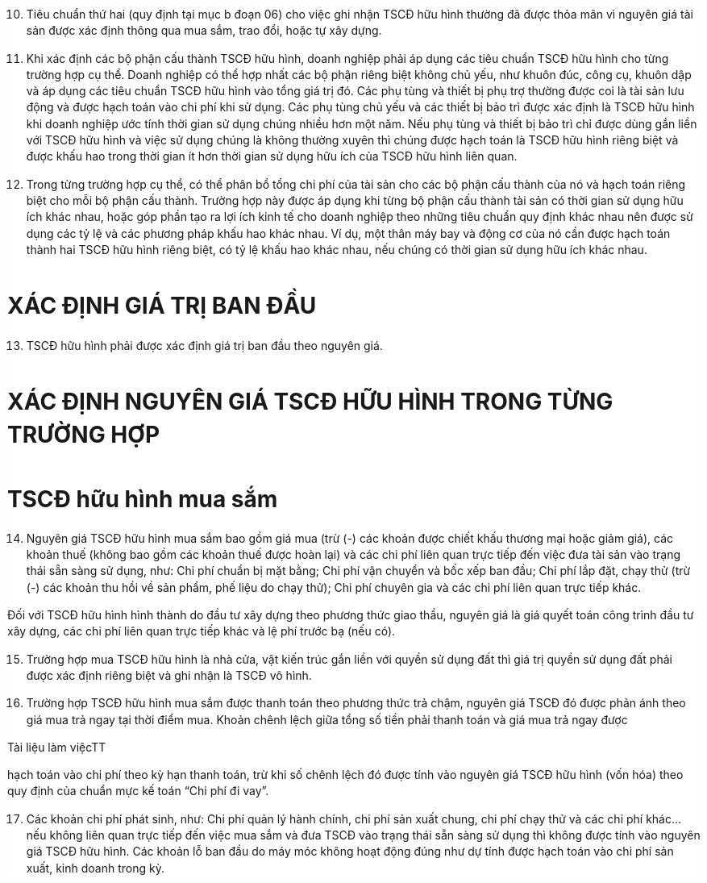 10. Tiêu chuẩn thứ hai (quy định tại mục b đoạn 06) cho việc ghi nhận TSCĐ hữu hình thường đã được thỏa mãn vì nguyên giá tài sản được xác định thông qua mua sắm, trao đổi, hoặc tự xây dựng.

11. Khi xác định các bộ phận cấu thành TSCĐ hữu hình, doanh nghiệp phải áp dụng các tiêu chuẩn TSCĐ hữu hình cho từng trường hợp cụ thể. Doanh nghiệp có thể hợp nhất các bộ phận riêng biệt không chủ yếu, như khuôn đúc, công cụ, khuôn dập và áp dụng các tiêu chuẩn TSCĐ hữu hình vào tổng giá trị đó. Các phụ tùng và thiết bị phụ trợ thường được coi là tài sản lưu động và được hạch toán vào chi phí khi sử dụng. Các phụ tùng chủ yếu và các thiết bị bảo trì được xác định là TSCĐ hữu hình khi doanh nghiệp ước tính thời gian sử dụng chúng nhiều hơn một năm. Nếu phụ tùng và thiết bị bảo trì chỉ được dùng gắn liền với TSCĐ hữu hình và việc sử dụng chúng là không thường xuyên thì chúng được hạch toán là TSCĐ hữu hình riêng biệt và được khấu hao trong thời gian ít hơn thời gian sử dụng hữu ích của TSCĐ hữu hình liên quan.

12. Trong từng trường hợp cụ thể, có thể phân bổ tổng chi phí của tài sản cho các bộ phận cấu thành của nó và hạch toán riêng biệt cho mỗi bộ phận cấu thành. Trường hợp này được áp dụng khi từng bộ phận cấu thành tài sản có thời gian sử dụng hữu ích khác nhau, hoặc góp phần tạo ra lợi ích kinh tế cho doanh nghiệp theo những tiêu chuẩn quy định khác nhau nên được sử dụng các tỷ lệ và các phương pháp khấu hao khác nhau. Ví dụ, một thân máy bay và động cơ của nó cần được hạch toán thành hai TSCĐ hữu hình riêng biệt, có tỷ lệ khấu hao khác nhau, nếu chúng có thời gian sử dụng hữu ích khác nhau.

# XÁC ĐỊNH GIÁ TRỊ BAN ĐẦU

13. TSCĐ hữu hình phải được xác định giá trị ban đầu theo nguyên giá.

# XÁC ĐỊNH NGUYÊN GIÁ TSCĐ HỮU HÌNH TRONG TỪNG TRƯỜNG HỢP

# TSCĐ hữu hình mua sắm

14. Nguyên giá TSCĐ hữu hình mua sắm bao gồm giá mua (trừ (-) các khoản được chiết khấu thương mại hoặc giảm giá), các khoản thuế (không bao gồm các khoản thuế được hoàn lại) và các chi phí liên quan trực tiếp đến việc đưa tài sản vào trạng thái sẵn sàng sử dụng, như: Chi phí chuẩn bị mặt bằng; Chi phí vận chuyển và bốc xếp ban đầu; Chi phí lắp đặt, chạy thử (trừ (-) các khoản thu hồi về sản phẩm, phế liệu do chạy thử); Chi phí chuyên gia và các chi phí liên quan trực tiếp khác.

Đối với TSCĐ hữu hình hình thành do đầu tư xây dựng theo phương thức giao thầu, nguyên giá là giá quyết toán công trình đầu tư xây dựng, các chi phí liên quan trực tiếp khác và lệ phí trước bạ (nếu có).

15. Trường hợp mua TSCĐ hữu hình là nhà cửa, vật kiến trúc gắn liền với quyền sử dụng đất thì giá trị quyền sử dụng đất phải được xác định riêng biệt và ghi nhận là TSCĐ vô hình.

16. Trường hợp TSCĐ hữu hình mua sắm được thanh toán theo phương thức trả chậm, nguyên giá TSCĐ đó được phản ánh theo giá mua trả ngay tại thời điểm mua. Khoản chênh lệch giữa tổng số tiền phải thanh toán và giá mua trả ngay được

Tài liệu làm việcTT

hạch toán vào chi phí theo kỳ hạn thanh toán, trừ khi số chênh lệch đó được tính vào nguyên giá TSCĐ hữu hình (vốn hóa) theo quy định của chuẩn mực kế toán “Chi phí đi vay”.

17. Các khoản chi phí phát sinh, như: Chi phí quản lý hành chính, chi phí sản xuất chung, chi phí chạy thử và các chi phí khác… nếu không liên quan trực tiếp đến việc mua sắm và đưa TSCĐ vào trạng thái sẵn sàng sử dụng thì không được tính vào nguyên giá TSCĐ hữu hình. Các khoản lỗ ban đầu do máy móc không hoạt động đúng như dự tính được hạch toán vào chi phí sản xuất, kinh doanh trong kỳ.
